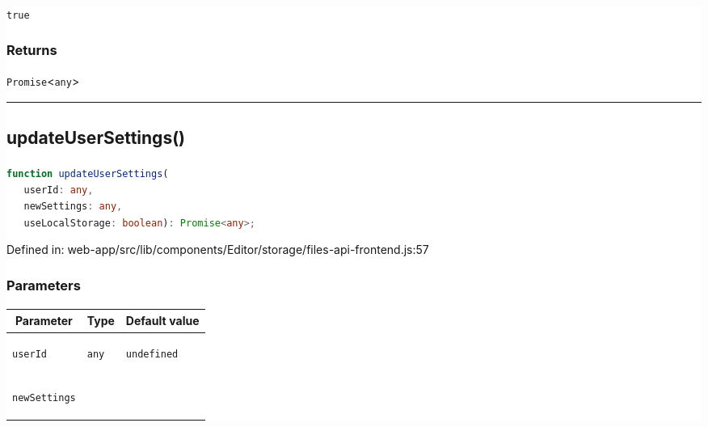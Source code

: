 `true`

</td>
</tr>
</tbody>
</table>

### Returns

`Promise`&lt;`any`&gt;

***

## updateUserSettings()

```ts
function updateUserSettings(
   userId: any, 
   newSettings: any, 
   useLocalStorage: boolean): Promise<any>;
```

Defined in: web-app/src/lib/components/Editor/storage/files-api-frontend.js:57

### Parameters

<table>
<thead>
<tr>
<th>Parameter</th>
<th>Type</th>
<th>Default value</th>
</tr>
</thead>
<tbody>
<tr>
<td>

`userId`

</td>
<td>

`any`

</td>
<td>

`undefined`

</td>
</tr>
<tr>
<td>

`newSettings`
